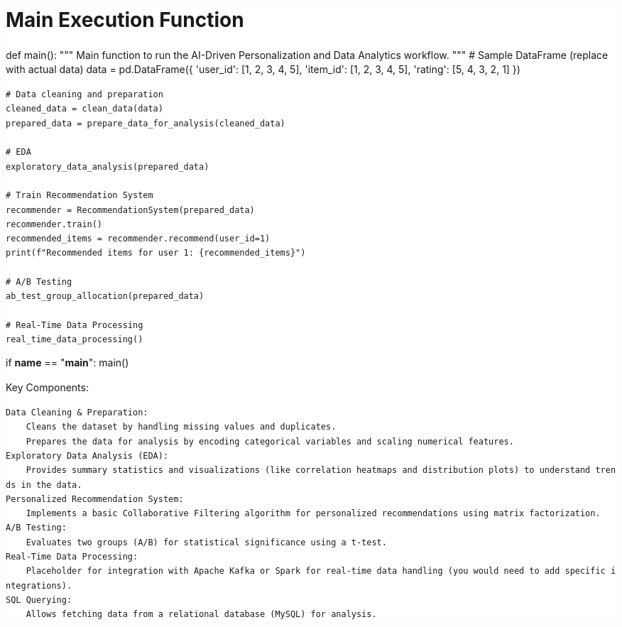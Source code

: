 # Main Execution Function
def main():
    """
    Main function to run the AI-Driven Personalization and Data Analytics workflow.
    """
    # Sample DataFrame (replace with actual data)
    data = pd.DataFrame({
        'user_id': [1, 2, 3, 4, 5],
        'item_id': [1, 2, 3, 4, 5],
        'rating': [5, 4, 3, 2, 1]
    })

    # Data cleaning and preparation
    cleaned_data = clean_data(data)
    prepared_data = prepare_data_for_analysis(cleaned_data)
    
    # EDA
    exploratory_data_analysis(prepared_data)
    
    # Train Recommendation System
    recommender = RecommendationSystem(prepared_data)
    recommender.train()
    recommended_items = recommender.recommend(user_id=1)
    print(f"Recommended items for user 1: {recommended_items}")
    
    # A/B Testing
    ab_test_group_allocation(prepared_data)
    
    # Real-Time Data Processing
    real_time_data_processing()

if __name__ == "__main__":
    main()

Key Components:

    Data Cleaning & Preparation:
        Cleans the dataset by handling missing values and duplicates.
        Prepares the data for analysis by encoding categorical variables and scaling numerical features.
    Exploratory Data Analysis (EDA):
        Provides summary statistics and visualizations (like correlation heatmaps and distribution plots) to understand trends in the data.
    Personalized Recommendation System:
        Implements a basic Collaborative Filtering algorithm for personalized recommendations using matrix factorization.
    A/B Testing:
        Evaluates two groups (A/B) for statistical significance using a t-test.
    Real-Time Data Processing:
        Placeholder for integration with Apache Kafka or Spark for real-time data handling (you would need to add specific integrations).
    SQL Querying:
        Allows fetching data from a relational database (MySQL) for analysis.
